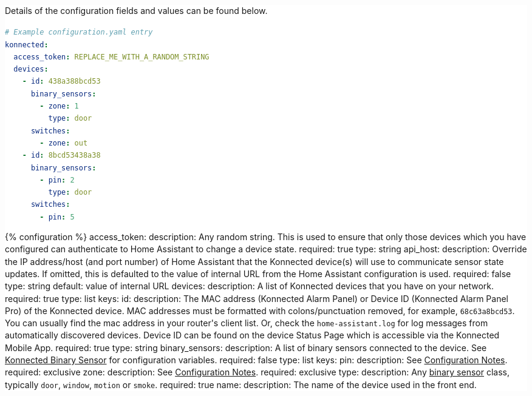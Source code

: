 Details of the configuration fields and values can be found below.
```yaml
# Example configuration.yaml entry
konnected:
  access_token: REPLACE_ME_WITH_A_RANDOM_STRING
  devices:
    - id: 438a388bcd53
      binary_sensors:
        - zone: 1
          type: door
      switches:
        - zone: out
    - id: 8bcd53438a38
      binary_sensors:
        - pin: 2
          type: door
      switches:
        - pin: 5
```

{% configuration %}
access_token:
  description: Any random string. This is used to ensure that only those devices which you have configured can authenticate to Home Assistant to change a device state.
  required: true
  type: string
api_host:
  description: Override the IP address/host (and port number) of Home Assistant that the Konnected device(s) will use to communicate sensor state updates. If omitted, this is defaulted to the value of internal URL from the Home Assistant configuration is used.
  required: false
  type: string
  default: value of internal URL
devices:
  description: A list of Konnected devices that you have on your network.
  required: true
  type: list
  keys:
    id:
      description: The MAC address (Konnected Alarm Panel) or Device ID (Konnected Alarm Panel Pro) of the Konnected device. MAC addresses must be formatted with colons/punctuation removed, for example, `68c63a8bcd53`. You can usually find the mac address in your router's client list. Or, check the `home-assistant.log` for log messages from automatically discovered devices. Device ID can be found on the device Status Page which is accessible via the Konnected Mobile App.
      required: true
      type: string
    binary_sensors:
      description: A list of binary sensors connected to the device. See [Konnected Binary Sensor](/integrations/konnected#binary-sensor) for configuration variables.
      required: false
      type: list
      keys:
        pin:
          description: See [Configuration Notes](#configuration-notes).
          required: exclusive
        zone:
          description: See [Configuration Notes](#configuration-notes).
          required: exclusive
        type:
          description: Any [binary sensor](/integrations/binary_sensor/) class, typically `door`, `window`, `motion` or `smoke`.
          required: true
        name:
          description: The name of the device used in the front end.